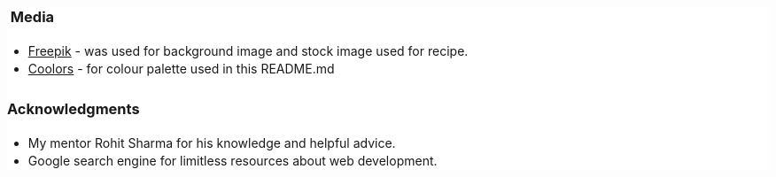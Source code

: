 ###  Media

- [Freepik](https://www.freepik.com/) - was used for background image and stock image used for recipe.  
- [Coolors](https://coolors.co/) - for colour palette used in this README.md

### Acknowledgments

- My mentor Rohit Sharma for his knowledge and helpful advice. 
- Google search engine for limitless resources about web development. 